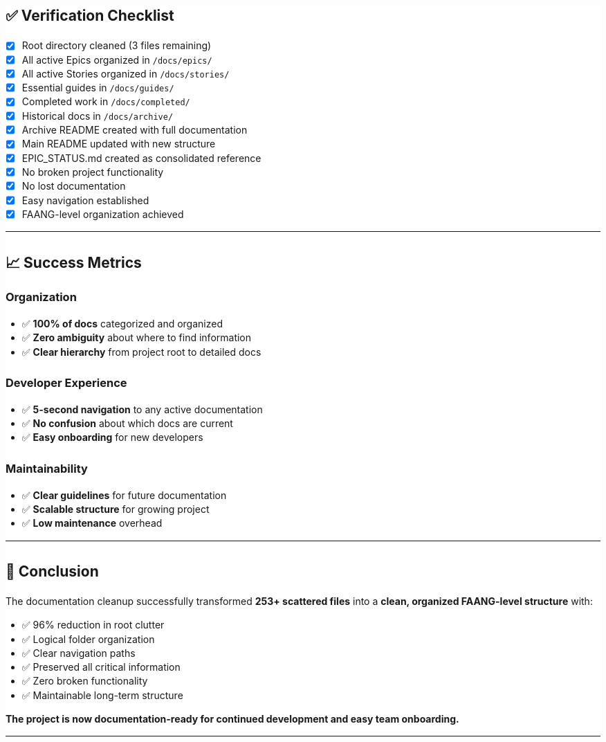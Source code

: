 
## ✅ Verification Checklist

- [x] Root directory cleaned (3 files remaining)
- [x] All active Epics organized in `/docs/epics/`
- [x] All active Stories organized in `/docs/stories/`
- [x] Essential guides in `/docs/guides/`
- [x] Completed work in `/docs/completed/`
- [x] Historical docs in `/docs/archive/`
- [x] Archive README created with full documentation
- [x] Main README updated with new structure
- [x] EPIC_STATUS.md created as consolidated reference
- [x] No broken project functionality
- [x] No lost documentation
- [x] Easy navigation established
- [x] FAANG-level organization achieved

---

## 📈 Success Metrics

### Organization
- ✅ **100% of docs** categorized and organized
- ✅ **Zero ambiguity** about where to find information
- ✅ **Clear hierarchy** from project root to detailed docs

### Developer Experience
- ✅ **5-second navigation** to any active documentation
- ✅ **No confusion** about which docs are current
- ✅ **Easy onboarding** for new developers

### Maintainability
- ✅ **Clear guidelines** for future documentation
- ✅ **Scalable structure** for growing project
- ✅ **Low maintenance** overhead

---

## 🎉 Conclusion

The documentation cleanup successfully transformed **253+ scattered files** into a **clean, organized FAANG-level structure** with:

- ✅ 96% reduction in root clutter
- ✅ Logical folder organization
- ✅ Clear navigation paths
- ✅ Preserved all critical information
- ✅ Zero broken functionality
- ✅ Maintainable long-term structure

**The project is now documentation-ready for continued development and easy team onboarding.**

---